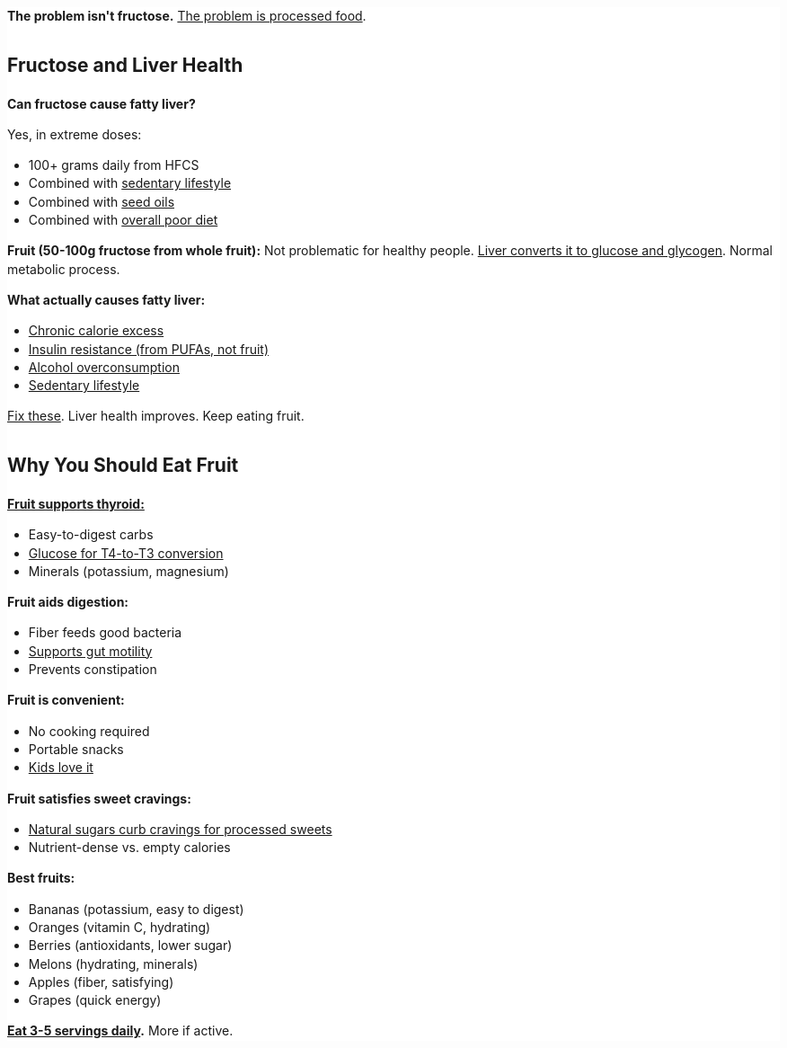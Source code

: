 **The problem isn't fructose.** [The problem is processed food](/blog/seven-day-pufa-purge).

## Fructose and Liver Health

**Can fructose cause fatty liver?**

Yes, in extreme doses:
- 100+ grams daily from HFCS
- Combined with [sedentary lifestyle](/blog/exercise-metabolism)
- Combined with [seed oils](/blog/pufas-inflammation)
- Combined with [overall poor diet](/blog/meal-planning)

**Fruit (50-100g fructose from whole fruit):**
Not problematic for healthy people. [Liver converts it to glucose and glycogen](/blog/sugar-insulin-myth). Normal metabolic process.

**What actually causes fatty liver:**
- [Chronic calorie excess](/blog/weight-loss-plateaus)
- [Insulin resistance (from PUFAs, not fruit)](/blog/seed-oils-and-thyroid)
- [Alcohol overconsumption](/blog/pufas-gut-health)
- [Sedentary lifestyle](/blog/exercise-metabolism)

[Fix these](/blog/seven-day-pufa-purge). Liver health improves. Keep eating fruit.

## Why You Should Eat Fruit

**[Fruit supports thyroid:](/blog/seed-oils-and-thyroid)**
- Easy-to-digest carbs
- [Glucose for T4-to-T3 conversion](/blog/low-carb-thyroid)
- Minerals (potassium, magnesium)

**Fruit aids digestion:**
- Fiber feeds good bacteria
- [Supports gut motility](/blog/pufas-gut-health)
- Prevents constipation

**Fruit is convenient:**
- No cooking required
- Portable snacks
- [Kids love it](/blog/children-pufas)

**Fruit satisfies sweet cravings:**
- [Natural sugars curb cravings for processed sweets](/blog/craving-sugar)
- Nutrient-dense vs. empty calories

**Best fruits:**
- Bananas (potassium, easy to digest)
- Oranges (vitamin C, hydrating)
- Berries (antioxidants, lower sugar)
- Melons (hydrating, minerals)
- Apples (fiber, satisfying)
- Grapes (quick energy)

**[Eat 3-5 servings daily](/blog/meal-planning).** More if active.
